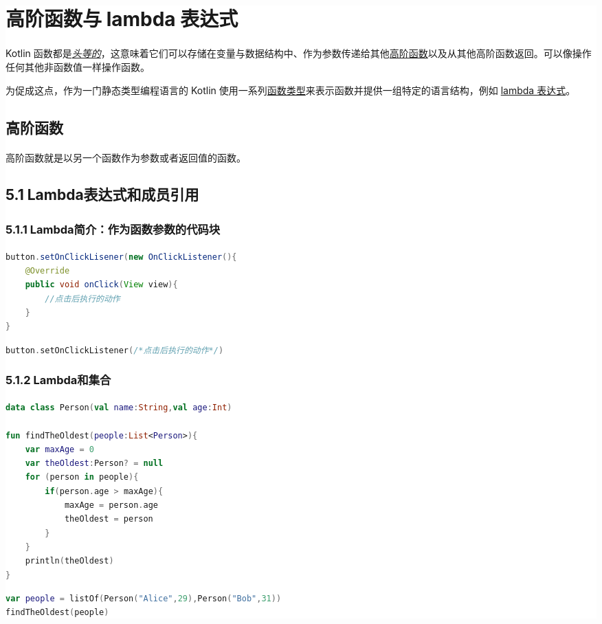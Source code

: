 # 高阶函数与 lambda 表达式

Kotlin 函数都是[_头等的_](https://zh.wikipedia.org/wiki/%E5%A4%B4%E7%AD%89%E5%87%BD%E6%95%B0)，这意味着它们可以存储在变量与数据结构中、作为参数传递给其他[高阶函数](https://www.kotlincn.net/docs/reference/lambdas.html#%E9%AB%98%E9%98%B6%E5%87%BD%E6%95%B0)以及从其他高阶函数返回。可以像操作任何其他非函数值一样操作函数。

为促成这点，作为一门静态类型编程语言的 Kotlin 使用一系列[函数类型](https://www.kotlincn.net/docs/reference/lambdas.html#%E5%87%BD%E6%95%B0%E7%B1%BB%E5%9E%8B)来表示函数并提供一组特定的语言结构，例如 [lambda 表达式](https://www.kotlincn.net/docs/reference/lambdas.html#lambda-%E8%A1%A8%E8%BE%BE%E5%BC%8F%E4%B8%8E%E5%8C%BF%E5%90%8D%E5%87%BD%E6%95%B0)。

## 高阶函数

高阶函数就是以另一个函数作为参数或者返回值的函数。



## 5.1 Lambda表达式和成员引用

### 5.1.1 Lambda简介：作为函数参数的代码块

```java
button.setOnClickLisener(new OnClickListener(){
    @Override
    public void onClick(View view){
        //点击后执行的动作
    }
}
```

```kotlin
button.setOnClickListener(/*点击后执行的动作*/)
```

### 5.1.2 Lambda和集合

```kotlin
data class Person(val name:String,val age:Int)

fun findTheOldest(people:List<Person>){
    var maxAge = 0
    var theOldest:Person? = null
    for (person in people){
        if(person.age > maxAge){
            maxAge = person.age
            theOldest = person
        }
    }
    println(theOldest)
}
```

```kotlin
var people = listOf(Person("Alice",29),Person("Bob",31))
findTheOldest(people)
```
